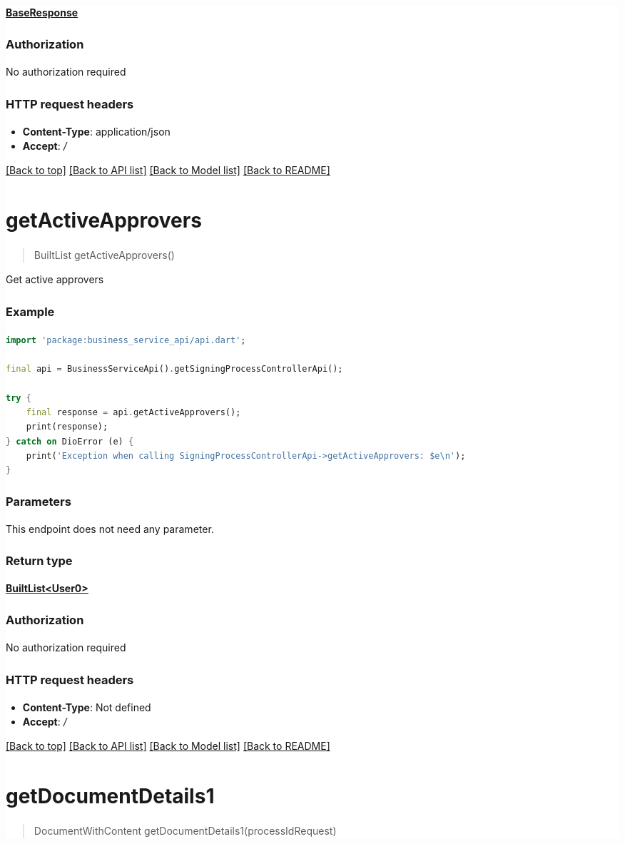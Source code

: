 [**BaseResponse**](BaseResponse.md)

### Authorization

No authorization required

### HTTP request headers

 - **Content-Type**: application/json
 - **Accept**: */*

[[Back to top]](#) [[Back to API list]](../README.md#documentation-for-api-endpoints) [[Back to Model list]](../README.md#documentation-for-models) [[Back to README]](../README.md)

# **getActiveApprovers**
> BuiltList<User0> getActiveApprovers()

Get active approvers

### Example 
```dart
import 'package:business_service_api/api.dart';

final api = BusinessServiceApi().getSigningProcessControllerApi();

try { 
    final response = api.getActiveApprovers();
    print(response);
} catch on DioError (e) {
    print('Exception when calling SigningProcessControllerApi->getActiveApprovers: $e\n');
}
```

### Parameters
This endpoint does not need any parameter.

### Return type

[**BuiltList&lt;User0&gt;**](User0.md)

### Authorization

No authorization required

### HTTP request headers

 - **Content-Type**: Not defined
 - **Accept**: */*

[[Back to top]](#) [[Back to API list]](../README.md#documentation-for-api-endpoints) [[Back to Model list]](../README.md#documentation-for-models) [[Back to README]](../README.md)

# **getDocumentDetails1**
> DocumentWithContent getDocumentDetails1(processIdRequest)
